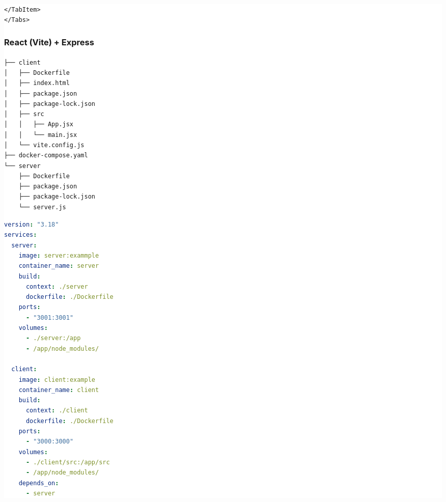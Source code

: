 ```mdx-code-block
</TabItem>
</Tabs>
```

### React (Vite) + Express

```
├── client
│   ├── Dockerfile
│   ├── index.html
│   ├── package.json
│   ├── package-lock.json
│   ├── src
│   │   ├── App.jsx
│   │   └── main.jsx
│   └── vite.config.js
├── docker-compose.yaml
└── server
    ├── Dockerfile
    ├── package.json
    ├── package-lock.json
    └── server.js
```

```yaml title="docker-compose.yaml"
version: "3.18"
services:
  server:
    image: server:exammple
    container_name: server
    build:
      context: ./server
      dockerfile: ./Dockerfile
    ports:
      - "3001:3001"
    volumes:
      - ./server:/app
      - /app/node_modules/

  client:
    image: client:example
    container_name: client
    build:
      context: ./client
      dockerfile: ./Dockerfile
    ports:
      - "3000:3000"
    volumes:
      - ./client/src:/app/src
      - /app/node_modules/
    depends_on:
      - server
```
